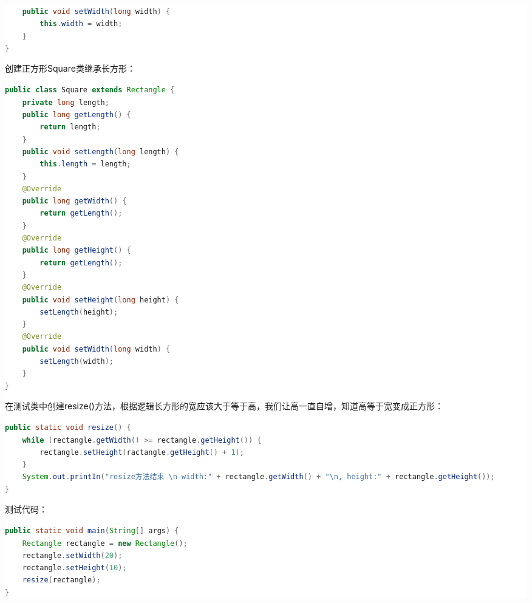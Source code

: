    ```java
       public void setWidth(long width) {
           this.width = width;
       }
   }
   ```

   创建正方形Square类继承长方形：

   ```java
   public class Square extends Rectangle {
       private long length;
       public long getLength() {
           return length;
       }
       public void setLength(long length) {
           this.length = length;
       }
       @Override
       public long getWidth() {
           return getLength();
       }
       @Override
       public long getHeight() {
           return getLength();
       }
       @Override
       public void setHeight(long height) {
           setLength(height);
       }
       @Override
       public void setWidth(long width) {
           setLength(width);
       }
   }
   ```

   在测试类中创建resize()方法，根据逻辑长方形的宽应该大于等于高，我们让高一直自增，知道高等于宽变成正方形：

   ```java
   public static void resize() {
       while (rectangle.getWidth() >= rectangle.getHeight()) {
           rectangle.setHeight(ractangle.getHeight() + 1);
       }
       System.out.printIn("resize方法结束 \n width:" + rectangle.getWidth() + "\n, height:" + rectangle.getHeight());
   }
   ```

   测试代码：

   ```java
   public static void main(String[] args) {
       Rectangle rectangle = new Rectangle();
       rectangle.setWidth(20);
       rectangle.setHeight(10);
       resize(rectangle);
   }
   ```
